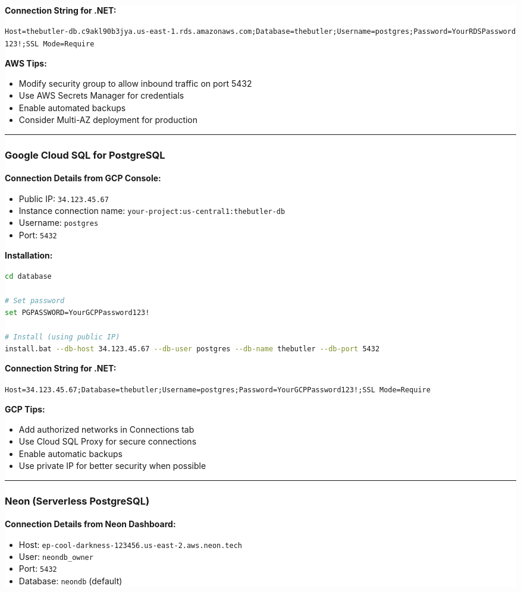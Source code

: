 **Connection String for .NET:**

```text
Host=thebutler-db.c9akl90b3jya.us-east-1.rds.amazonaws.com;Database=thebutler;Username=postgres;Password=YourRDSPassword123!;SSL Mode=Require
```

**AWS Tips:**

- Modify security group to allow inbound traffic on port 5432
- Use AWS Secrets Manager for credentials
- Enable automated backups
- Consider Multi-AZ deployment for production

---

### Google Cloud SQL for PostgreSQL

**Connection Details from GCP Console:**

- Public IP: `34.123.45.67`
- Instance connection name: `your-project:us-central1:thebutler-db`
- Username: `postgres`
- Port: `5432`

**Installation:**

```bash
cd database

# Set password
set PGPASSWORD=YourGCPPassword123!

# Install (using public IP)
install.bat --db-host 34.123.45.67 --db-user postgres --db-name thebutler --db-port 5432
```

**Connection String for .NET:**

```text
Host=34.123.45.67;Database=thebutler;Username=postgres;Password=YourGCPPassword123!;SSL Mode=Require
```

**GCP Tips:**

- Add authorized networks in Connections tab
- Use Cloud SQL Proxy for secure connections
- Enable automatic backups
- Use private IP for better security when possible

---

### Neon (Serverless PostgreSQL)

**Connection Details from Neon Dashboard:**

- Host: `ep-cool-darkness-123456.us-east-2.aws.neon.tech`
- User: `neondb_owner`
- Port: `5432`
- Database: `neondb` (default)
